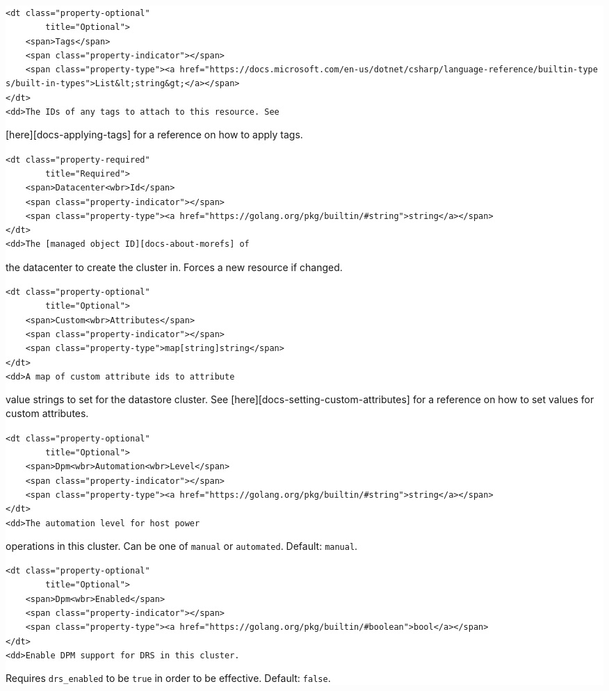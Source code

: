     <dt class="property-optional"
            title="Optional">
        <span>Tags</span>
        <span class="property-indicator"></span>
        <span class="property-type"><a href="https://docs.microsoft.com/en-us/dotnet/csharp/language-reference/builtin-types/built-in-types">List&lt;string&gt;</a></span>
    </dt>
    <dd>The IDs of any tags to attach to this resource. See
[here][docs-applying-tags] for a reference on how to apply tags.
</dd>

</dl>




<dl class="resources-properties">

    <dt class="property-required"
            title="Required">
        <span>Datacenter<wbr>Id</span>
        <span class="property-indicator"></span>
        <span class="property-type"><a href="https://golang.org/pkg/builtin/#string">string</a></span>
    </dt>
    <dd>The [managed object ID][docs-about-morefs] of
the datacenter to create the cluster in. Forces a new resource if changed.
</dd>

    <dt class="property-optional"
            title="Optional">
        <span>Custom<wbr>Attributes</span>
        <span class="property-indicator"></span>
        <span class="property-type">map[string]string</span>
    </dt>
    <dd>A map of custom attribute ids to attribute
value strings to set for the datastore cluster. See
[here][docs-setting-custom-attributes] for a reference on how to set values
for custom attributes.
</dd>

    <dt class="property-optional"
            title="Optional">
        <span>Dpm<wbr>Automation<wbr>Level</span>
        <span class="property-indicator"></span>
        <span class="property-type"><a href="https://golang.org/pkg/builtin/#string">string</a></span>
    </dt>
    <dd>The automation level for host power
operations in this cluster. Can be one of `manual` or `automated`. Default:
`manual`.
</dd>

    <dt class="property-optional"
            title="Optional">
        <span>Dpm<wbr>Enabled</span>
        <span class="property-indicator"></span>
        <span class="property-type"><a href="https://golang.org/pkg/builtin/#boolean">bool</a></span>
    </dt>
    <dd>Enable DPM support for DRS in this cluster.
Requires `drs_enabled` to be `true` in order to be effective.
Default: `false`.
</dd>
